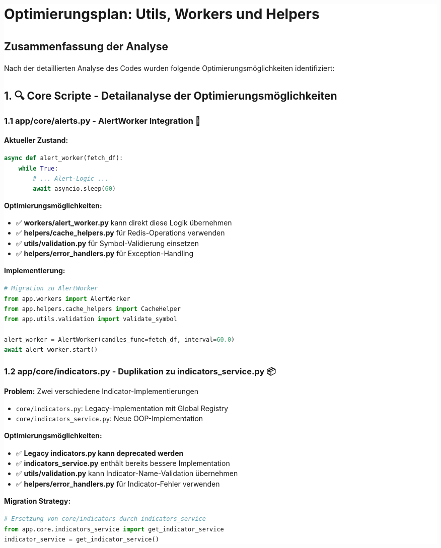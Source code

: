 # Optimierungsplan: Utils, Workers und Helpers

## Zusammenfassung der Analyse

Nach der detaillierten Analyse des Codes wurden folgende Optimierungsmöglichkeiten identifiziert:

## 1. 🔍 Core Scripte - Detailanalyse der Optimierungsmöglichkeiten

### 1.1 app/core/alerts.py - AlertWorker Integration 🔄
**Aktueller Zustand:**
```python
async def alert_worker(fetch_df):
    while True:
        # ... Alert-Logic ...
        await asyncio.sleep(60)
```

**Optimierungsmöglichkeiten:**
- ✅ **workers/alert_worker.py** kann direkt diese Logik übernehmen
- ✅ **helpers/cache_helpers.py** für Redis-Operations verwenden
- ✅ **utils/validation.py** für Symbol-Validierung einsetzen
- ✅ **helpers/error_handlers.py** für Exception-Handling

**Implementierung:**
```python
# Migration zu AlertWorker
from app.workers import AlertWorker
from app.helpers.cache_helpers import CacheHelper
from app.utils.validation import validate_symbol

alert_worker = AlertWorker(candles_func=fetch_df, interval=60.0)
await alert_worker.start()
```

### 1.2 app/core/indicators.py - Duplikation zu indicators_service.py 📦
**Problem:** Zwei verschiedene Indicator-Implementierungen
- `core/indicators.py`: Legacy-Implementation mit Global Registry
- `core/indicators_service.py`: Neue OOP-Implementation

**Optimierungsmöglichkeiten:**
- ✅ **Legacy indicators.py kann deprecated werden**
- ✅ **indicators_service.py** enthält bereits bessere Implementation
- ✅ **utils/validation.py** kann Indicator-Name-Validation übernehmen
- ✅ **helpers/error_handlers.py** für Indicator-Fehler verwenden

**Migration Strategy:**
```python
# Ersetzung von core/indicators durch indicators_service
from app.core.indicators_service import get_indicator_service
indicator_service = get_indicator_service()
```
